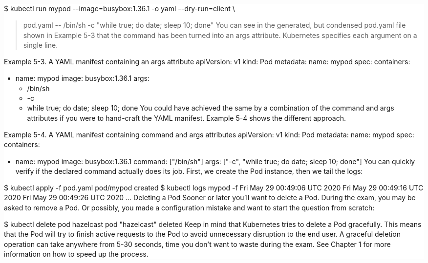 
$ kubectl run mypod --image=busybox:1.36.1 -o yaml --dry-run=client \
  > pod.yaml -- /bin/sh -c "while true; do date; sleep 10; done"
You can see in the generated, but condensed pod.yaml file shown in Example 5-3 that the command has been turned into an args attribute. Kubernetes specifies each argument on a single line.

Example 5-3. A YAML manifest containing an args attribute
apiVersion: v1
kind: Pod
metadata:
  name: mypod
spec:
  containers:
  - name: mypod
    image: busybox:1.36.1
    args:
    - /bin/sh
    - -c
    - while true; do date; sleep 10; done
You could have achieved the same by a combination of the command and args attributes if you were to hand-craft the YAML manifest. Example 5-4 shows the different approach.

Example 5-4. A YAML manifest containing command and args attributes
apiVersion: v1
kind: Pod
metadata:
  name: mypod
spec:
  containers:
  - name: mypod
    image: busybox:1.36.1
    command: ["/bin/sh"]
    args: ["-c", "while true; do date; sleep 10; done"]
You can quickly verify if the declared command actually does its job. First, we create the Pod instance, then we tail the logs:


$ kubectl apply -f pod.yaml
pod/mypod created
$ kubectl logs mypod -f
Fri May 29 00:49:06 UTC 2020
Fri May 29 00:49:16 UTC 2020
Fri May 29 00:49:26 UTC 2020
...
Deleting a Pod
Sooner or later you’ll want to delete a Pod. During the exam, you may be asked to remove a Pod. Or possibly, you made a configuration mistake and want to start the question from scratch:


$ kubectl delete pod hazelcast
pod "hazelcast" deleted
Keep in mind that Kubernetes tries to delete a Pod gracefully. This means that the Pod will try to finish active requests to the Pod to avoid unnecessary disruption to the end user. A graceful deletion operation can take anywhere from 5-30 seconds, time you don’t want to waste during the exam. See Chapter 1 for more information on how to speed up the process.
